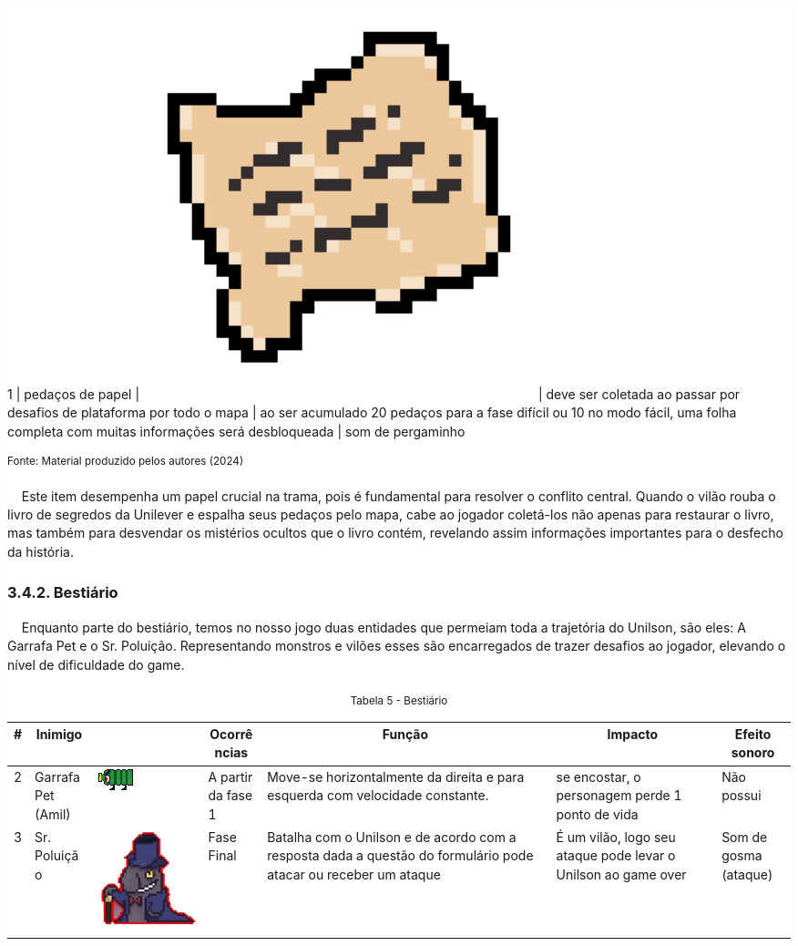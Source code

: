 1 | pedaços de papel | <img src="assets/papel.png" width="50%" height="50%"> | deve ser coletada ao passar por desafios de plataforma por todo o mapa | ao ser acumulado 20 pedaços para a fase difícil ou 10 no modo fácil, uma folha completa com muitas informações será desbloqueada | som de pergaminho

<sup>Fonte: Material produzido pelos autores (2024)</sup>
</div>

&nbsp;&nbsp;&nbsp;&nbsp;Este item desempenha um papel crucial na trama, pois é fundamental para resolver o conflito central. Quando o vilão rouba o livro de segredos da Unilever e espalha seus pedaços pelo mapa, cabe ao jogador coletá-los não apenas para restaurar o livro, mas também para desvendar os mistérios ocultos que o livro contém, revelando assim informações importantes para o desfecho da história.

### 3.4.2. Bestiário

&nbsp;&nbsp;&nbsp;&nbsp;Enquanto parte do bestiário, temos no nosso jogo duas entidades que permeiam toda a trajetória do Unilson, são eles: A Garrafa Pet e o Sr. Poluição. Representando monstros e vilões esses são encarregados de trazer desafios ao jogador, elevando o nível de dificuldade do game. 

<div align="center">
<sub>Tabela 5 - Bestiário </sub>

\# | Inimigo |  | Ocorrências | Função | Impacto | Efeito sonoro
--- | --- | --- | --- | --- | --- | ---
2 | Garrafa Pet (Amil)| <img src="assets/garrafa.png"> | A partir da fase 1 |Move-se horizontalmente da direita e para esquerda com velocidade constante.| se encostar, o personagem perde 1 ponto de vida | Não possui
3 | Sr. Poluição| <img src="assets/sr-poluicao-foto.png"> | Fase Final | Batalha com o Unilson e de acordo com a resposta dada a questão do formulário pode atacar ou receber um ataque| É um vilão, logo seu ataque pode levar o Unilson ao game over  | Som de gosma (ataque)

